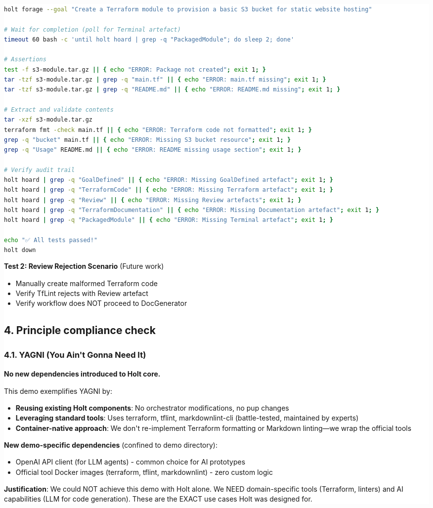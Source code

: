 ```bash
holt forage --goal "Create a Terraform module to provision a basic S3 bucket for static website hosting"

# Wait for completion (poll for Terminal artefact)
timeout 60 bash -c 'until holt hoard | grep -q "PackagedModule"; do sleep 2; done'

# Assertions
test -f s3-module.tar.gz || { echo "ERROR: Package not created"; exit 1; }
tar -tzf s3-module.tar.gz | grep -q "main.tf" || { echo "ERROR: main.tf missing"; exit 1; }
tar -tzf s3-module.tar.gz | grep -q "README.md" || { echo "ERROR: README.md missing"; exit 1; }

# Extract and validate contents
tar -xzf s3-module.tar.gz
terraform fmt -check main.tf || { echo "ERROR: Terraform code not formatted"; exit 1; }
grep -q "bucket" main.tf || { echo "ERROR: Missing S3 bucket resource"; exit 1; }
grep -q "Usage" README.md || { echo "ERROR: README missing usage section"; exit 1; }

# Verify audit trail
holt hoard | grep -q "GoalDefined" || { echo "ERROR: Missing GoalDefined artefact"; exit 1; }
holt hoard | grep -q "TerraformCode" || { echo "ERROR: Missing Terraform artefact"; exit 1; }
holt hoard | grep -q "Review" || { echo "ERROR: Missing Review artefacts"; exit 1; }
holt hoard | grep -q "TerraformDocumentation" || { echo "ERROR: Missing Documentation artefact"; exit 1; }
holt hoard | grep -q "PackagedModule" || { echo "ERROR: Missing Terminal artefact"; exit 1; }

echo "✅ All tests passed!"
holt down
```

**Test 2: Review Rejection Scenario** (Future work)
- Manually create malformed Terraform code
- Verify TfLint rejects with Review artefact
- Verify workflow does NOT proceed to DocGenerator

## **4. Principle compliance check**

### **4.1. YAGNI (You Ain't Gonna Need It)**

**No new dependencies introduced to Holt core.**

This demo exemplifies YAGNI by:
- **Reusing existing Holt components**: No orchestrator modifications, no pup changes
- **Leveraging standard tools**: Uses terraform, tflint, markdownlint-cli (battle-tested, maintained by experts)
- **Container-native approach**: We don't re-implement Terraform formatting or Markdown linting—we wrap the official tools

**New demo-specific dependencies** (confined to demo directory):
- OpenAI API client (for LLM agents) - common choice for AI prototypes
- Official tool Docker images (terraform, tflint, markdownlint) - zero custom logic

**Justification**: We could NOT achieve this demo with Holt alone. We NEED domain-specific tools (Terraform, linters) and AI capabilities (LLM for code generation). These are the EXACT use cases Holt was designed for.
